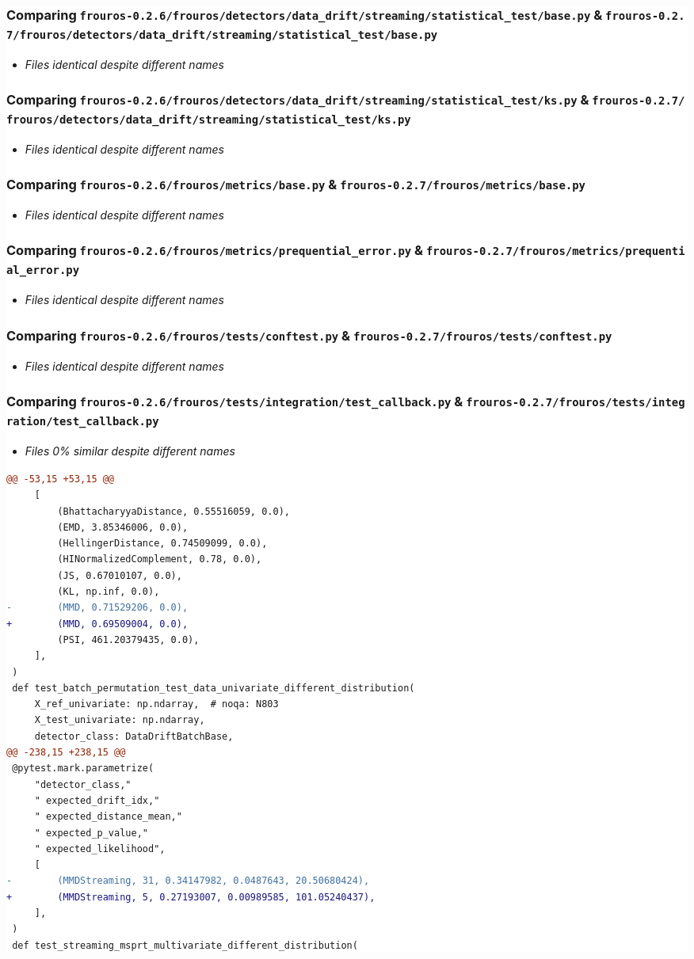 ### Comparing `frouros-0.2.6/frouros/detectors/data_drift/streaming/statistical_test/base.py` & `frouros-0.2.7/frouros/detectors/data_drift/streaming/statistical_test/base.py`

 * *Files identical despite different names*

### Comparing `frouros-0.2.6/frouros/detectors/data_drift/streaming/statistical_test/ks.py` & `frouros-0.2.7/frouros/detectors/data_drift/streaming/statistical_test/ks.py`

 * *Files identical despite different names*

### Comparing `frouros-0.2.6/frouros/metrics/base.py` & `frouros-0.2.7/frouros/metrics/base.py`

 * *Files identical despite different names*

### Comparing `frouros-0.2.6/frouros/metrics/prequential_error.py` & `frouros-0.2.7/frouros/metrics/prequential_error.py`

 * *Files identical despite different names*

### Comparing `frouros-0.2.6/frouros/tests/conftest.py` & `frouros-0.2.7/frouros/tests/conftest.py`

 * *Files identical despite different names*

### Comparing `frouros-0.2.6/frouros/tests/integration/test_callback.py` & `frouros-0.2.7/frouros/tests/integration/test_callback.py`

 * *Files 0% similar despite different names*

```diff
@@ -53,15 +53,15 @@
     [
         (BhattacharyyaDistance, 0.55516059, 0.0),
         (EMD, 3.85346006, 0.0),
         (HellingerDistance, 0.74509099, 0.0),
         (HINormalizedComplement, 0.78, 0.0),
         (JS, 0.67010107, 0.0),
         (KL, np.inf, 0.0),
-        (MMD, 0.71529206, 0.0),
+        (MMD, 0.69509004, 0.0),
         (PSI, 461.20379435, 0.0),
     ],
 )
 def test_batch_permutation_test_data_univariate_different_distribution(
     X_ref_univariate: np.ndarray,  # noqa: N803
     X_test_univariate: np.ndarray,
     detector_class: DataDriftBatchBase,
@@ -238,15 +238,15 @@
 @pytest.mark.parametrize(
     "detector_class,"
     " expected_drift_idx,"
     " expected_distance_mean,"
     " expected_p_value,"
     " expected_likelihood",
     [
-        (MMDStreaming, 31, 0.34147982, 0.0487643, 20.50680424),
+        (MMDStreaming, 5, 0.27193007, 0.00989585, 101.05240437),
     ],
 )
 def test_streaming_msprt_multivariate_different_distribution(
```